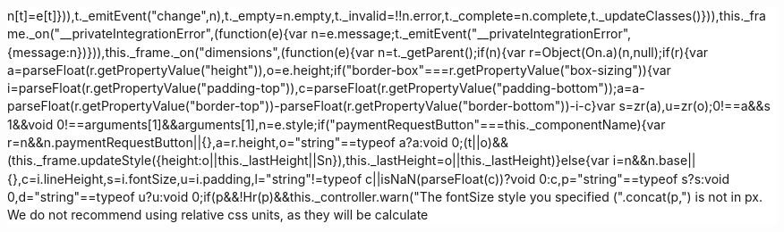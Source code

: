 n\[t\]=e\[t\]})),t.\_emitEvent("change",n),t.\_empty=n.empty,t.\_invalid=!!n.error,t.\_complete=n.complete,t.\_updateClasses()})),this.\_frame.\_on("\_\_privateIntegrationError",(function(e){var n=e.message;t.\_emitEvent("\_\_privateIntegrationError",{message:n})})),this.\_frame.\_on("dimensions",(function(e){var n=t.\_getParent();if(n){var r=Object(On.a)(n,null);if(r){var a=parseFloat(r.getPropertyValue("height")),o=e.height;if("border-box"===r.getPropertyValue("box-sizing")){var i=parseFloat(r.getPropertyValue("padding-top")),c=parseFloat(r.getPropertyValue("padding-bottom"));a=a-parseFloat(r.getPropertyValue("border-top"))-parseFloat(r.getPropertyValue("border-bottom"))-i-c}var s=zr(a),u=zr(o);0!==a&&s 1&&void 0!==arguments\[1\]&&arguments\[1\],n=e.style;if("paymentRequestButton"===this.\_componentName){var r=n&&n.paymentRequestButton||{},a=r.height,o="string"==typeof a?a:void 0;(t||o)&&(this.\_frame.updateStyle({height:o||this.\_lastHeight||Sn}),this.\_lastHeight=o||this.\_lastHeight)}else{var i=n&&n.base||{},c=i.lineHeight,s=i.fontSize,u=i.padding,l="string"!=typeof c||isNaN(parseFloat(c))?void 0:c,p="string"==typeof s?s:void 0,d="string"==typeof u?u:void 0;if(p&&!Hr(p)&&this.\_controller.warn("The fontSize style you specified (".concat(p,") is not in px. We do not recommend using relative css units, as they will be calculate